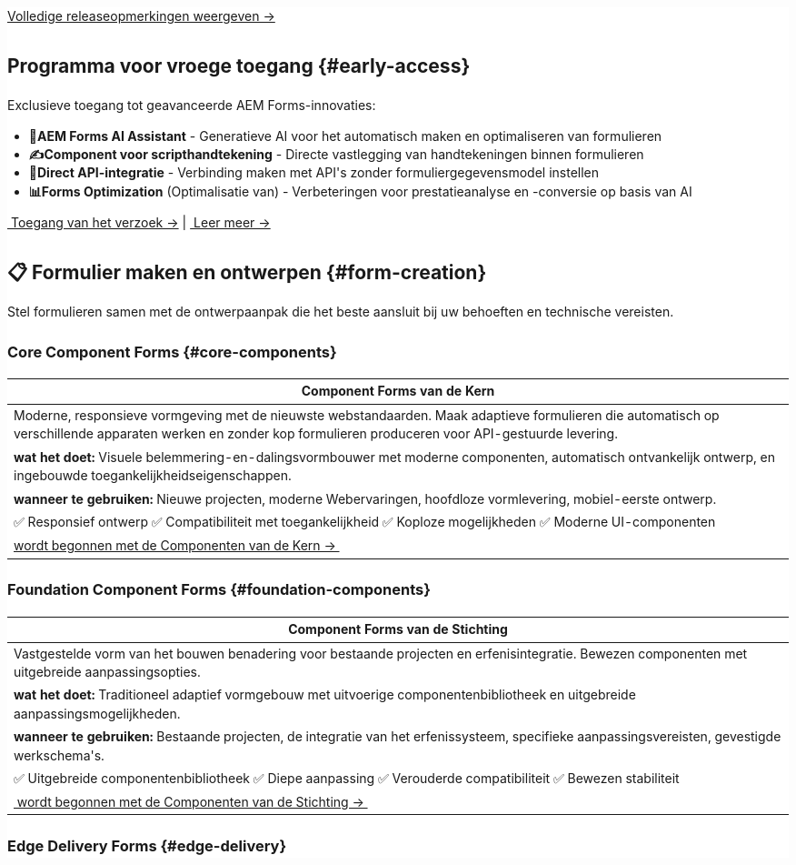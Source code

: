 [Volledige releaseopmerkingen weergeven →](/help/release-notes/release-notes-cloud/release-notes-current.md#forms)

## Programma voor vroege toegang {#early-access}

Exclusieve toegang tot geavanceerde AEM Forms-innovaties:

- **🤖AEM Forms AI Assistant** - Generatieve AI voor het automatisch maken en optimaliseren van formulieren
- **✍️Component voor scripthandtekening** - Directe vastlegging van handtekeningen binnen formulieren
- **🔗Direct API-integratie** - Verbinding maken met API&#39;s zonder formuliergegevensmodel instellen
- **📊Forms Optimization** (Optimalisatie van) - Verbeteringen voor prestatieanalyse en -conversie op basis van AI

[&#x200B; Toegang van het verzoek →](mailto:aem-forms-ea@adobe.com) | [&#x200B; Leer meer → &#x200B;](/help/forms/early-access-ea-features.md)

## 📋 Formulier maken en ontwerpen {#form-creation}

Stel formulieren samen met de ontwerpaanpak die het beste aansluit bij uw behoeften en technische vereisten.

### Core Component Forms {#core-components}

| **Component Forms van de Kern** |
|---|
| Moderne, responsieve vormgeving met de nieuwste webstandaarden. Maak adaptieve formulieren die automatisch op verschillende apparaten werken en zonder kop formulieren produceren voor API-gestuurde levering. |
| **wat het doet:** Visuele belemmering-en-dalingsvormbouwer met moderne componenten, automatisch ontvankelijk ontwerp, en ingebouwde toegankelijkheidseigenschappen. |
| **wanneer te gebruiken:** Nieuwe projecten, moderne Webervaringen, hoofdloze vormlevering, mobiel-eerste ontwerp. |
| ✅ Responsief ontwerp ✅ Compatibiliteit met toegankelijkheid ✅ Koploze mogelijkheden ✅ Moderne UI-componenten |
| [&#x200B; wordt begonnen met de Componenten van de Kern → &#x200B;](/help/forms/creating-adaptive-form-core-components.md) |

### Foundation Component Forms {#foundation-components}

| **Component Forms van de Stichting** |
|---|
| Vastgestelde vorm van het bouwen benadering voor bestaande projecten en erfenisintegratie. Bewezen componenten met uitgebreide aanpassingsopties. |
| **wat het doet:** Traditioneel adaptief vormgebouw met uitvoerige componentenbibliotheek en uitgebreide aanpassingsmogelijkheden. |
| **wanneer te gebruiken:** Bestaande projecten, de integratie van het erfenissysteem, specifieke aanpassingsvereisten, gevestigde werkschema&#39;s. |
| ✅ Uitgebreide componentenbibliotheek ✅ Diepe aanpassing ✅ Verouderde compatibiliteit ✅ Bewezen stabiliteit |
| [&#x200B; wordt begonnen met de Componenten van de Stichting → &#x200B;](/help/forms/creating-adaptive-form.md) |

### Edge Delivery Forms {#edge-delivery}
